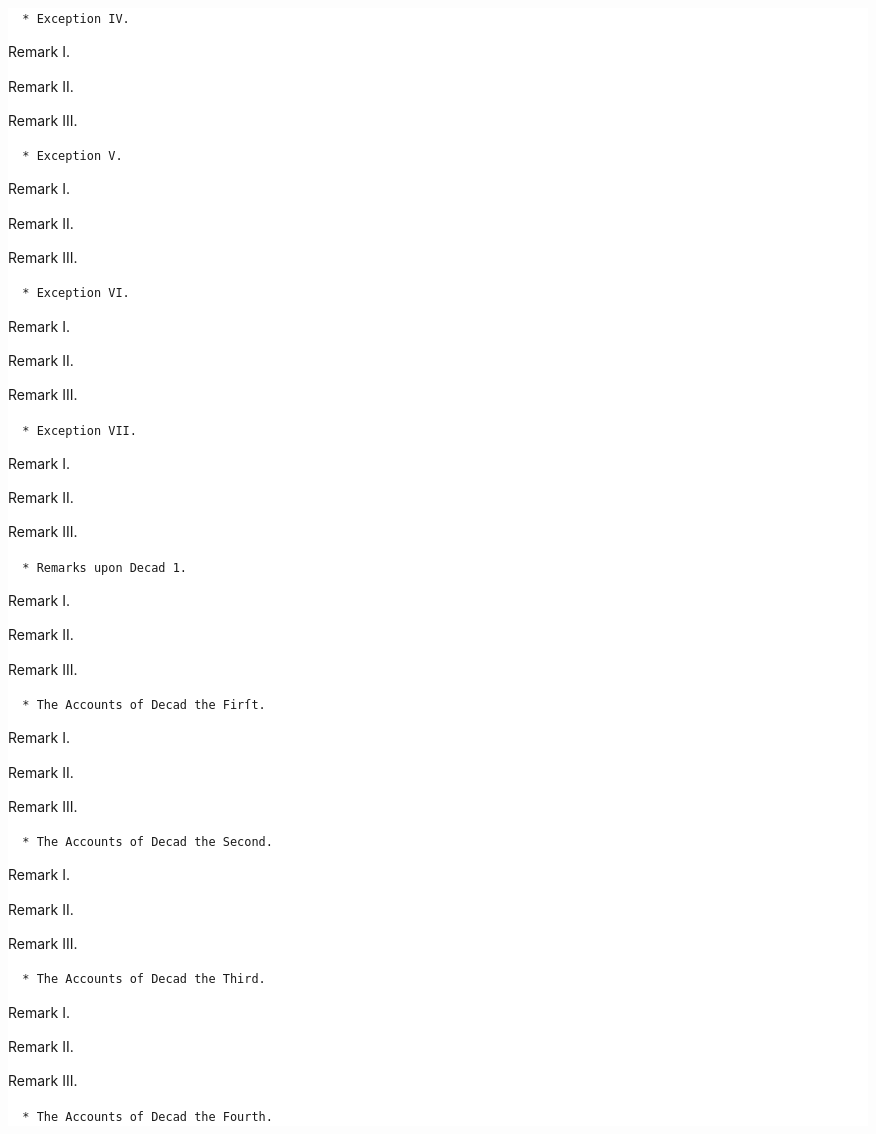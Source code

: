       * Exception IV.

Remark I.

Remark II.

Remark III.

      * Exception V.

Remark I.

Remark II.

Remark III.

      * Exception VI.

Remark I.

Remark II.

Remark III.

      * Exception VII.

Remark I.

Remark II.

Remark III.

      * Remarks upon Decad 1.

Remark I.

Remark II.

Remark III.

      * The Accounts of Decad the Firſt.

Remark I.

Remark II.

Remark III.

      * The Accounts of Decad the Second.

Remark I.

Remark II.

Remark III.

      * The Accounts of Decad the Third.

Remark I.

Remark II.

Remark III.

      * The Accounts of Decad the Fourth.
